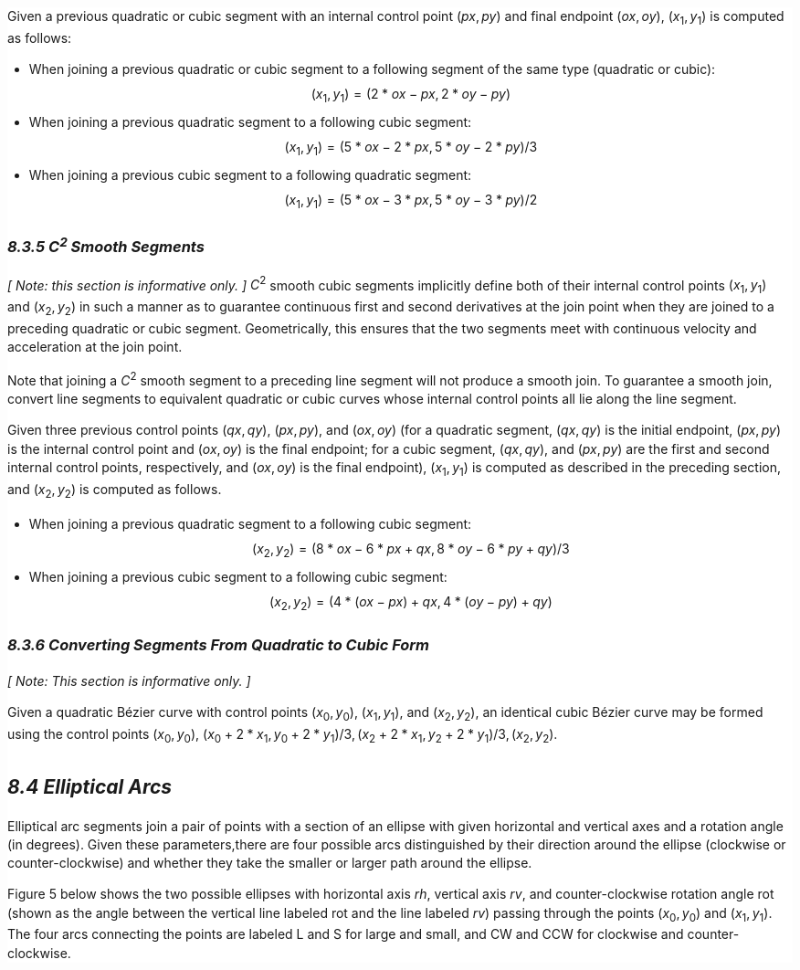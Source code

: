 Given a previous quadratic or cubic segment with an internal control point $(px, py)$ and final endpoint $(ox, oy)$, $(x_1, y_1)$ is computed as follows:

* When joining a previous quadratic or cubic segment to a following segment of the same type (quadratic or cubic):
$$ (x_1,y_1) = (2*ox-px,2*oy-py) $$
* When joining a previous quadratic segment to a following cubic segment:
$$ (x_1,y_1) = (5*ox-2*px,5*oy-2*py)/3 $$
* When joining a previous cubic segment to a following quadratic segment:
$$ (x_1,y_1) = (5*ox-3*px,5*oy-3*py)/2 $$

<a name="C2_Smooth_Segments"></a>
### _8.3.5 $C^2$ Smooth Segments_
_[ Note: this section is informative only. ]_
$C^2$ smooth cubic segments implicitly define both of their internal control points $(x_1, y_1)$ and $(x_2, y_2)$ in such a manner as to guarantee continuous first and second derivatives at the join point when they are joined to a preceding quadratic or cubic segment. Geometrically, this ensures that the two segments meet with continuous velocity and acceleration at the join point.

Note that joining a $C^2$ smooth segment to a preceding line segment will not produce a smooth join. To guarantee a smooth join, convert line segments to equivalent quadratic or cubic curves whose internal control points all lie along the line segment.

Given three previous control points $(qx, qy)$, $(px, py)$, and $(ox, oy)$ (for a quadratic segment, $(qx, qy)$ is the initial endpoint, $(px, py)$ is the internal control point and $(ox, oy)$ is the final endpoint; for a cubic segment, $(qx, qy)$, and $(px, py)$ are the first and second internal control points, respectively, and $(ox, oy)$ is the final endpoint), $(x_1, y_1)$ is computed as described in the preceding section, and $(x_2, y_2)$ is computed as follows.

* When joining a previous quadratic segment to a following cubic segment:
$$ (x_2,y_2) = (8*ox-6*px+qx, 8*oy-6*py+qy)/3 $$
* When joining a previous cubic segment to a following cubic segment:
$$ (x_2,y_2) = (4*(ox-px)+qx, 4*(oy-py)+qy) $$

<a name="Converting_Segments_From _Qudratic_to_Cubic_Form"></a>
### _8.3.6 Converting Segments From Quadratic to Cubic Form_
_[ Note: This section is informative only. ]_

Given a quadratic Bézier curve with control points $(x_0, y_0)$, $(x_1, y_1)$, and $(x_2, y_2)$, an
identical cubic Bézier curve may be formed using the control points $(x_0, y_0)$, $(x_0 + 2*x_1, y_0 + 2*y_1)/3, (x_2 + 2*x_1, y_2 + 2*y_1)/3, (x_2, y_2)$.

<a name="Elliptical_Arcs"></a>
## _8.4 Elliptical Arcs_
Elliptical arc segments join a pair of points with a section of an ellipse with given horizontal and vertical axes and a rotation angle (in degrees). Given these parameters,there are four possible arcs distinguished by their direction around the ellipse (clockwise or counter-clockwise) and whether they take the smaller or larger path around the ellipse.

Figure 5 below shows the two possible ellipses with horizontal axis $rh$, vertical axis $rv$, and counter-clockwise rotation angle rot (shown as the angle between the vertical line labeled rot and the line labeled $rv$) passing through the points $(x_0, y_0)$ and $(x_1, y_1)$. The four arcs connecting the points are labeled L and S for large and small, and CW and CCW for clockwise and counter-clockwise.
